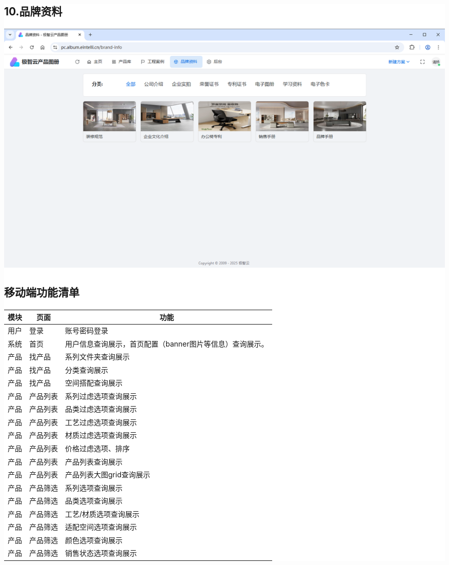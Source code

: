 ## 10.品牌资料
![](./image/电脑版/08-品牌资料.png)

## 移动端功能清单

| 模块 | 页面 | 功能 |
| ---- | ---- | ---- |
| 用户 | 登录 | 账号密码登录 |
| 系统 |首页 | 用户信息查询展示，首页配置（banner图片等信息）查询展示。|
| 产品 | 找产品 | 系列文件夹查询展示 |
| 产品 | 找产品 | 分类查询展示 |
| 产品 | 找产品 | 空间搭配查询展示 |
| 产品 | 产品列表 | 系列过虑选项查询展示 |
| 产品 | 产品列表 | 品类过虑选项查询展示 |
| 产品 | 产品列表 | 工艺过虑选项查询展示 |
| 产品 | 产品列表 | 材质过虑选项查询展示 |
| 产品 | 产品列表 | 价格过虑选项、排序 |
| 产品 | 产品列表 | 产品列表查询展示 |
| 产品 | 产品列表 | 产品列表大图grid查询展示 |
| 产品 | 产品筛选 | 系列选项查询展示 |
| 产品 | 产品筛选 | 品类选项查询展示 |
| 产品 | 产品筛选 | 工艺/材质选项查询展示 |
| 产品 | 产品筛选 | 适配空间选项查询展示 |
| 产品 | 产品筛选 | 颜色选项查询展示 |
| 产品 | 产品筛选 | 销售状态选项查询展示 |